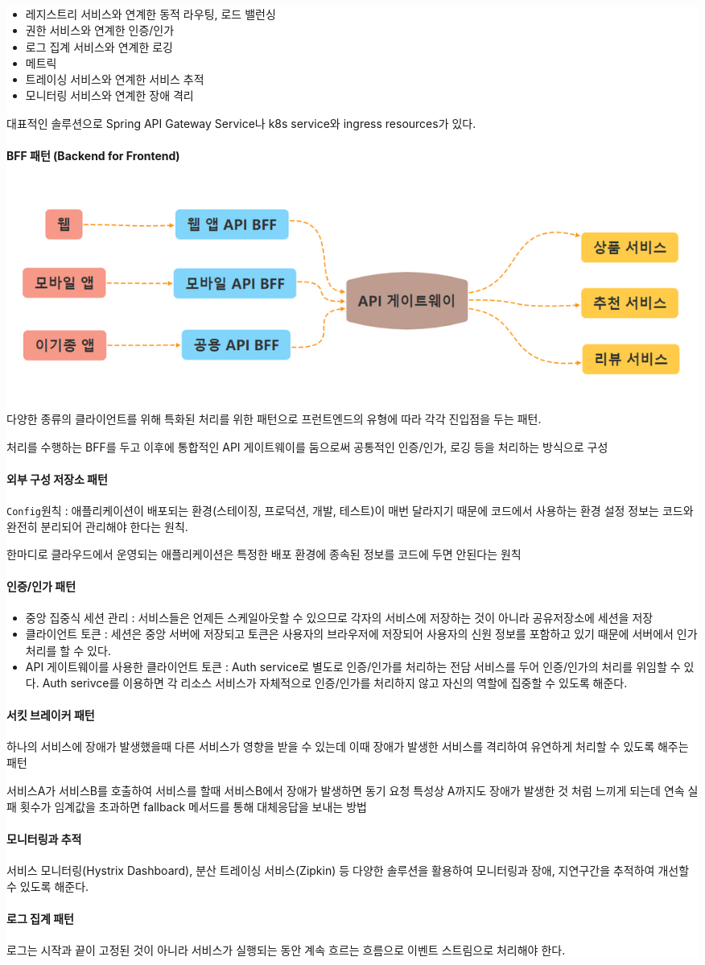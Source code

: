 - 레지스트리 서비스와 연계한 동적 라우팅, 로드 밸런싱
- 권한 서비스와 연계한 인증/인가
- 로그 집계 서비스와 연계한 로깅
- 메트릭
- 트레이싱 서비스와 연계한 서비스 추적
- 모니터링 서비스와 연계한 장애 격리

대표적인 솔루션으로 Spring API Gateway Service나 k8s service와 ingress resources가 있다.

#### BFF 패턴 (Backend for Frontend)
![BFF](/books/image/BFF.PNG)

다양한 종류의 클라이언트를 위해 특화된 처리를 위한 패턴으로 프런트엔드의 유형에 따라 각각 진입점을 두는 패턴.

처리를 수행하는 BFF를 두고 이후에 통합적인 API 게이트웨이를 둠으로써 공통적인 인증/인가, 로깅 등을 처리하는 방식으로 구성

#### 외부 구성 저장소 패턴
`Config`원칙 : 애플리케이션이 배포되는 환경(스테이징, 프로덕션, 개발, 테스트)이 매번 달라지기 때문에 코드에서 사용하는 환경 설정 정보는 코드와 완전히 분리되어 관리해야 한다는 원칙.

한마디로 클라우드에서 운영되는 애플리케이션은 특정한 배포 환경에 종속된 정보를 코드에 두면 안된다는 원칙

#### 인증/인가 패턴
- 중앙 집중식 세션 관리 : 서비스들은 언제든 스케일아웃할 수 있으므로 각자의 서비스에 저장하는 것이 아니라 공유저장소에 세션을 저장
- 클라이언트 토큰 : 세션은 중앙 서버에 저장되고 토큰은 사용자의 브라우저에 저장되어 사용자의 신원 정보를 포함하고 있기 때문에 서버에서 인가 처리를 할 수 있다.
- API 게이트웨이를 사용한 클라이언트 토큰 : Auth service로 별도로 인증/인가를 처리하는 전담 서비스를 두어 인증/인가의 처리를 위임할 수 있다. Auth serivce를 이용하면 각 리소스 서비스가 자체적으로 인증/인가를 처리하지 않고 자신의 역할에 집중할 수 있도록 해준다.

#### 서킷 브레이커 패턴
하나의 서비스에 장애가 발생했을때 다른 서비스가 영향을 받을 수 있는데 이때 장애가 발생한 서비스를 격리하여 유연하게 처리할 수 있도록 해주는 패턴

서비스A가 서비스B를 호출하여 서비스를 할때 서비스B에서 장애가 발생하면 동기 요청 특성상 A까지도 장애가 발생한 것 처럼 느끼게 되는데 연속 실패 횟수가 임계값을 초과하면 fallback 메서드를 통해 대체응답을 보내는 방법

#### 모니터링과 추적
서비스 모니터링(Hystrix Dashboard), 분산 트레이싱 서비스(Zipkin) 등 다양한 솔루션을 활용하여 모니터링과 장애, 지연구간을 추적하여 개선할 수 있도록 해준다.

#### 로그 집계 패턴
로그는 시작과 끝이 고정된 것이 아니라 서비스가 실행되는 동안 계속 흐르는 흐름으로 이벤트 스트림으로 처리해야 한다.
